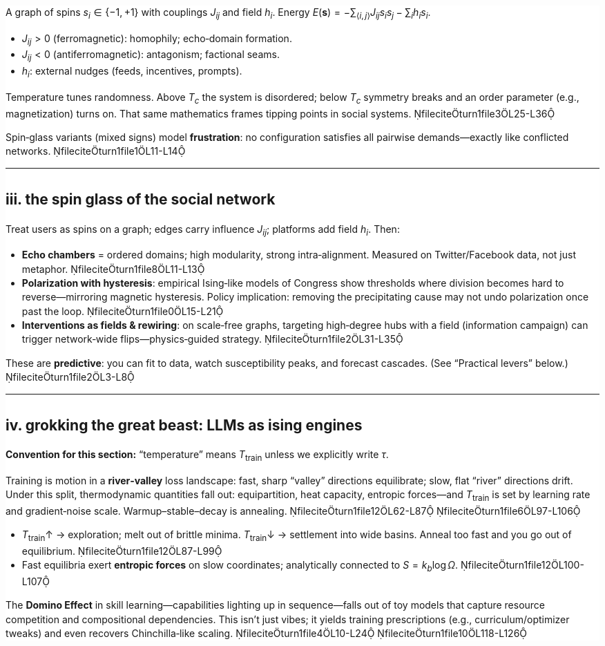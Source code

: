 A graph of spins $s_i\in\{-1,+1\}$ with couplings $J_{ij}$ and field $h_i$. Energy
$E(\mathbf{s})=-\sum_{\langle i,j\rangle}J_{ij}s_is_j-\sum_i h_is_i.$

- $J_{ij}>0$ (ferromagnetic): homophily; echo‑domain formation.
- $J_{ij}<0$ (antiferromagnetic): antagonism; factional seams.
- $h_i$: external nudges (feeds, incentives, prompts).

Temperature tunes randomness. Above $T_c$ the system is disordered; below $T_c$ symmetry breaks and an order parameter (e.g., magnetization) turns on. That same mathematics frames tipping points in social systems. fileciteturn1file3L25-L36

Spin‑glass variants (mixed signs) model **frustration**: no configuration satisfies all pairwise demands—exactly like conflicted networks. fileciteturn1file1L11-L14

---

## iii. the spin glass of the social network

Treat users as spins on a graph; edges carry influence $J_{ij}$; platforms add field $h_i$. Then:

- **Echo chambers** = ordered domains; high modularity, strong intra‑alignment. Measured on Twitter/Facebook data, not just metaphor. fileciteturn1file8L11-L13
- **Polarization with hysteresis**: empirical Ising‑like models of Congress show thresholds where division becomes hard to reverse—mirroring magnetic hysteresis. Policy implication: removing the precipitating cause may not undo polarization once past the loop. fileciteturn1file0L15-L21
- **Interventions as fields & rewiring**: on scale‑free graphs, targeting high‑degree hubs with a field (information campaign) can trigger network‑wide flips—physics‑guided strategy. fileciteturn1file2L31-L35

These are **predictive**: you can fit to data, watch susceptibility peaks, and forecast cascades. (See “Practical levers” below.) fileciteturn1file2L3-L8

---

## iv. grokking the great beast: LLMs as ising engines

**Convention for this section:** “temperature” means $T_{\text{train}}$ unless we explicitly write $\tau$.

Training is motion in a **river‑valley** loss landscape: fast, sharp “valley” directions equilibrate; slow, flat “river” directions drift. Under this split, thermodynamic quantities fall out: equipartition, heat capacity, entropic forces—and $T_{\text{train}}$ is set by learning rate and gradient‑noise scale. Warmup–stable–decay is annealing. fileciteturn1file12L62-L87 fileciteturn1file6L97-L106

- $T_{\text{train}}\uparrow$ → exploration; melt out of brittle minima. $T_{\text{train}}\downarrow$ → settlement into wide basins. Anneal too fast and you go out of equilibrium. fileciteturn1file12L87-L99
- Fast equilibria exert **entropic forces** on slow coordinates; analytically connected to $S=k_b\log\Omega$. fileciteturn1file12L100-L107

The **Domino Effect** in skill learning—capabilities lighting up in sequence—falls out of toy models that capture resource competition and compositional dependencies. This isn’t just vibes; it yields training prescriptions (e.g., curriculum/optimizer tweaks) and even recovers Chinchilla‑like scaling. fileciteturn1file4L10-L24 fileciteturn1file10L118-L126
